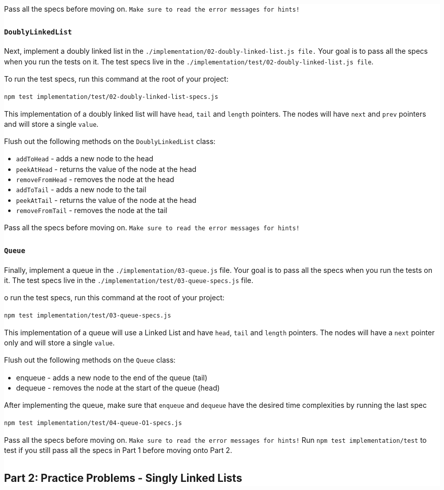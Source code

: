 Pass all the specs before moving on. `Make sure to read the error messages for hints!`

### `DoublyLinkedList`

Next, implement a doubly linked list in the `./implementation/02-doubly-linked-list.js file.` Your goal is to pass all the specs when you run the tests on it. The test specs live in the `./implementation/test/02-doubly-linked-list.js file`.

To run the test specs, run this command at the root of your project:

```bash
npm test implementation/test/02-doubly-linked-list-specs.js
```

This implementation of a doubly linked list will have `head`, `tail` and `length` pointers. The nodes will have `next` and `prev` pointers and will store a single `value`.

Flush out the following methods on the `DoublyLinkedList` class:

* `addToHead` - adds a new node to the head
* `peekAtHead` - returns the value of the node at the head
* `removeFromHead` - removes the node at the head
* `addToTail` - adds a new node to the tail
* `peekAtTail` - returns the value of the node at the head
* `removeFromTail` - removes the node at the tail

Pass all the specs before moving on. `Make sure to read the error messages for hints!`

### `Queue`

Finally, implement a queue in the `./implementation/03-queue.js` file. Your goal is to pass all the specs when you run the tests on it. The test specs live in the `./implementation/test/03-queue-specs.js` file.

o run the test specs, run this command at the root of your project:

```bash
npm test implementation/test/03-queue-specs.js
```

This implementation of a queue will use a Linked List and have `head`, `tail` and `length` pointers. The nodes will have a `next` pointer only and will store a single `value`.

Flush out the following methods on the `Queue` class:

* enqueue - adds a new node to the end of the queue (tail)
* dequeue - removes the node at the start of the queue (head)

After implementing the queue, make sure that `enqueue` and `dequeue` have the desired time complexities by running the last spec

```bash
npm test implementation/test/04-queue-O1-specs.js
```

Pass all the specs before moving on. `Make sure to read the error messages for hints!` Run `npm test implementation/test` to test if you still pass all the specs in Part 1 before moving onto Part 2.

## Part 2: Practice Problems - Singly Linked Lists
